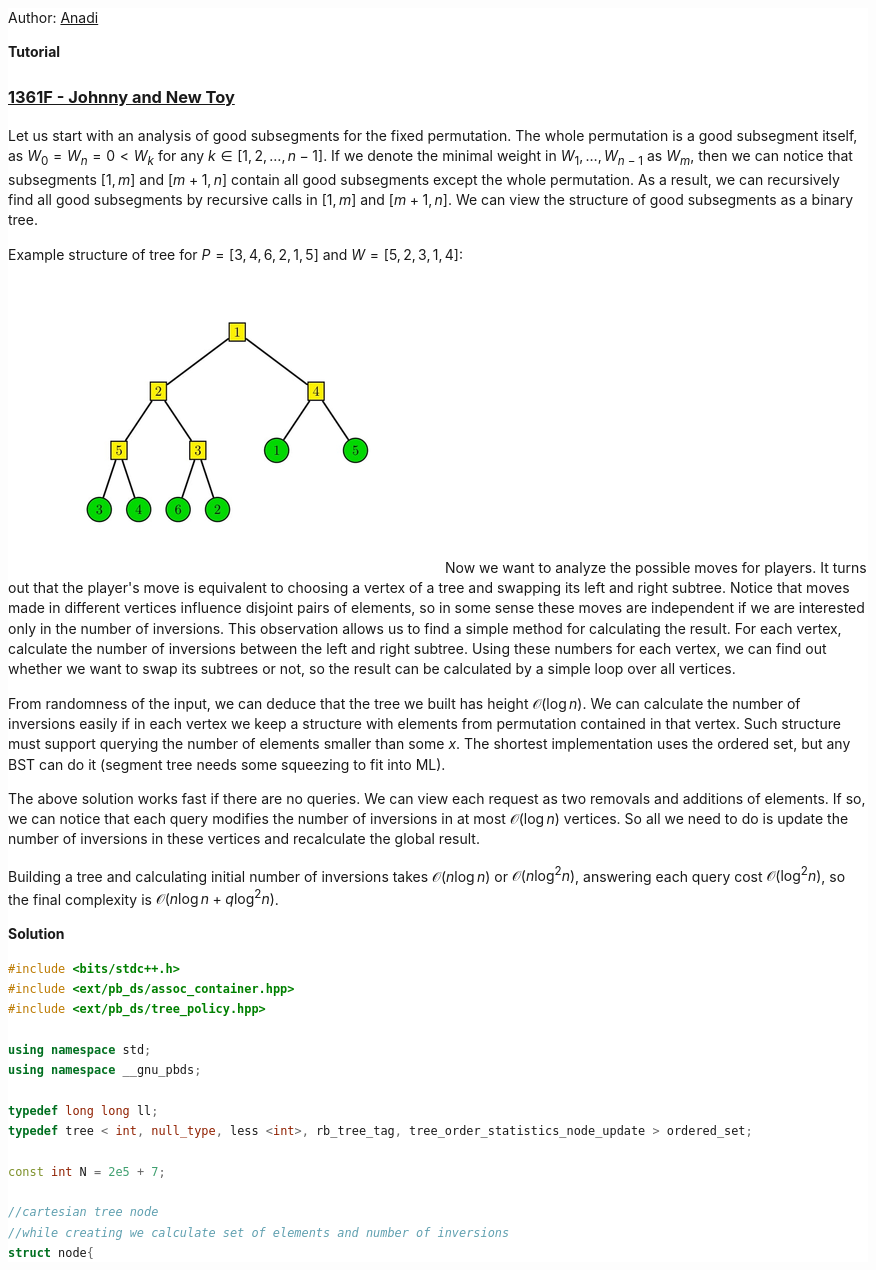 Author: [Anadi](https://codeforces.com/profile/Anadi "International Grandmaster Anadi")

 **Tutorial**
### [1361F - Johnny and New Toy](../problems/F._Johnny_and_New_Toy.md "Codeforces Round 647 (Div. 1) - Thanks, Algo Muse!")

Let us start with an analysis of good subsegments for the fixed permutation. The whole permutation is a good subsegment itself, as $W_0 = W_n = 0 < W_k$ for any $k \in [1, 2, \ldots, n - 1]$. If we denote the minimal weight in $W_1, \ldots, W_{n - 1}$ as $W_m$, then we can notice that subsegments $[1, m]$ and $[m + 1, n]$ contain all good subsegments except the whole permutation. As a result, we can recursively find all good subsegments by recursive calls in $[1, m]$ and $[m + 1, n]$. We can view the structure of good subsegments as a binary tree.

Example structure of tree for $P = [3, 4, 6, 2, 1, 5]$ and $W = [5, 2, 3, 1, 4]$: 

 ![](images/e408eefb93fc6928f9b18493a996d02bef20be95.png) Now we want to analyze the possible moves for players. It turns out that the player's move is equivalent to choosing a vertex of a tree and swapping its left and right subtree. Notice that moves made in different vertices influence disjoint pairs of elements, so in some sense these moves are independent if we are interested only in the number of inversions. This observation allows us to find a simple method for calculating the result. For each vertex, calculate the number of inversions between the left and right subtree. Using these numbers for each vertex, we can find out whether we want to swap its subtrees or not, so the result can be calculated by a simple loop over all vertices.

From randomness of the input, we can deduce that the tree we built has height $\mathcal{O}(\log n)$. We can calculate the number of inversions easily if in each vertex we keep a structure with elements from permutation contained in that vertex. Such structure must support querying the number of elements smaller than some $x$. The shortest implementation uses the ordered set, but any BST can do it (segment tree needs some squeezing to fit into ML).

The above solution works fast if there are no queries. We can view each request as two removals and additions of elements. If so, we can notice that each query modifies the number of inversions in at most $\mathcal{O}(\log n)$ vertices. So all we need to do is update the number of inversions in these vertices and recalculate the global result.

Building a tree and calculating initial number of inversions takes $\mathcal{O}(n \log n)$ or $\mathcal{O}(n \log^2n)$, answering each query cost $\mathcal{O}(\log^2 n)$, so the final complexity is $\mathcal{O}(n \log n + q \log^2 n)$.

 **Solution**
```cpp
#include <bits/stdc++.h>
#include <ext/pb_ds/assoc_container.hpp>
#include <ext/pb_ds/tree_policy.hpp>

using namespace std;
using namespace __gnu_pbds;

typedef long long ll;
typedef tree < int, null_type, less <int>, rb_tree_tag, tree_order_statistics_node_update > ordered_set;

const int N = 2e5 + 7;

//cartesian tree node
//while creating we calculate set of elements and number of inversions
struct node{
```